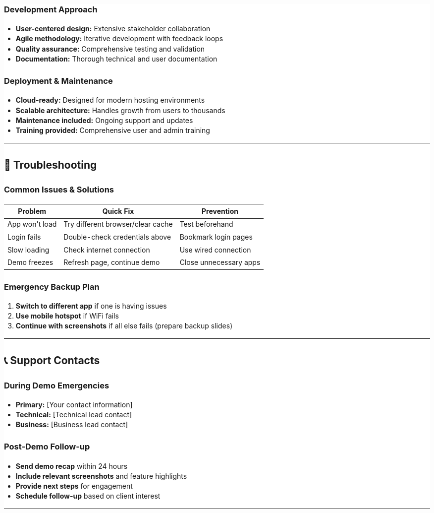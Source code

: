### **Development Approach**
- **User-centered design:** Extensive stakeholder collaboration
- **Agile methodology:** Iterative development with feedback loops
- **Quality assurance:** Comprehensive testing and validation
- **Documentation:** Thorough technical and user documentation

### **Deployment & Maintenance**
- **Cloud-ready:** Designed for modern hosting environments
- **Scalable architecture:** Handles growth from users to thousands
- **Maintenance included:** Ongoing support and updates
- **Training provided:** Comprehensive user and admin training

---

## 🚨 **Troubleshooting**

### **Common Issues & Solutions**

| **Problem** | **Quick Fix** | **Prevention** |
|-------------|---------------|----------------|
| App won't load | Try different browser/clear cache | Test beforehand |
| Login fails | Double-check credentials above | Bookmark login pages |
| Slow loading | Check internet connection | Use wired connection |
| Demo freezes | Refresh page, continue demo | Close unnecessary apps |

### **Emergency Backup Plan**
1. **Switch to different app** if one is having issues
2. **Use mobile hotspot** if WiFi fails
3. **Continue with screenshots** if all else fails (prepare backup slides)

---

## 📞 **Support Contacts**

### **During Demo Emergencies**
- **Primary:** [Your contact information]
- **Technical:** [Technical lead contact]
- **Business:** [Business lead contact]

### **Post-Demo Follow-up**
- **Send demo recap** within 24 hours
- **Include relevant screenshots** and feature highlights
- **Provide next steps** for engagement
- **Schedule follow-up** based on client interest

---
